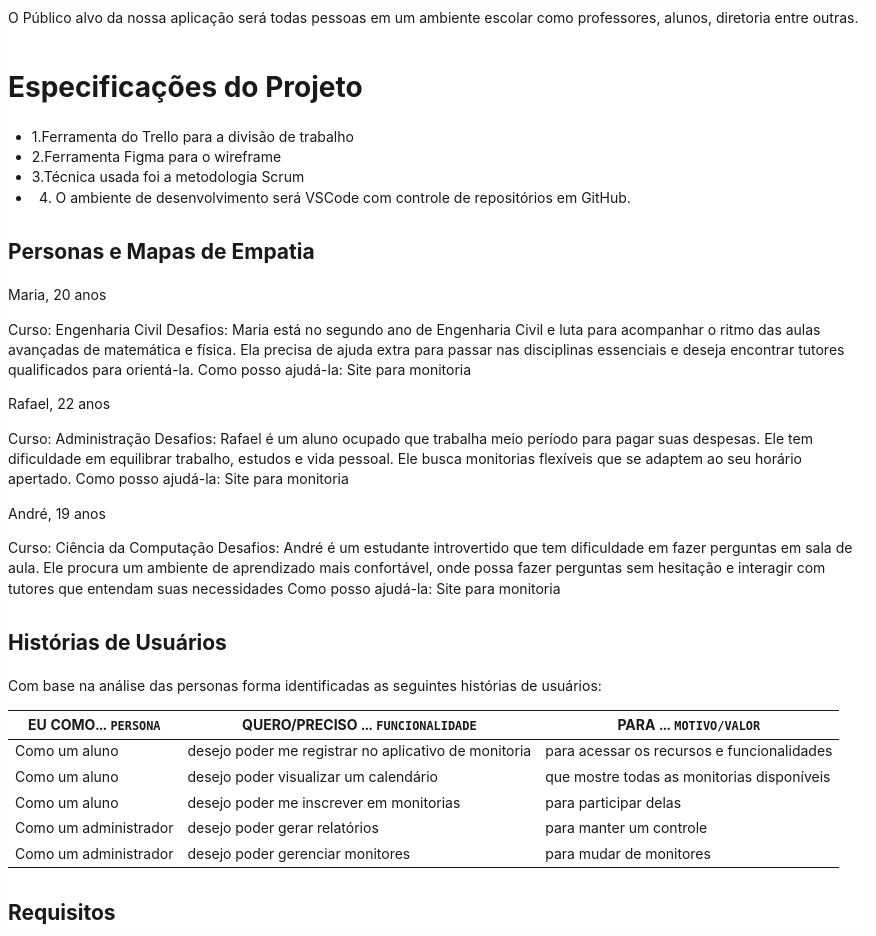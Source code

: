 O Público alvo da nossa aplicação será todas pessoas em um ambiente escolar como professores, alunos, diretoria entre outras.


# Especificações do Projeto

* 1.Ferramenta do Trello para a divisão de trabalho
* 2.Ferramenta Figma para o wireframe
* 3.Técnica usada foi a metodologia Scrum
* 4. O ambiente de desenvolvimento será VSCode com controle de repositórios em GitHub.

## Personas e Mapas de Empatia

Maria, 20 anos

Curso: Engenharia Civil
Desafios: Maria está no segundo ano de Engenharia Civil e luta para acompanhar o ritmo das aulas avançadas de matemática e física. Ela precisa de ajuda extra para passar nas disciplinas essenciais e deseja encontrar tutores qualificados para orientá-la.
Como posso ajudá-la: Site para monitoria

Rafael, 22 anos

Curso: Administração
Desafios: Rafael é um aluno ocupado que trabalha meio período para pagar suas despesas. Ele tem dificuldade em equilibrar trabalho, estudos e vida pessoal. Ele busca monitorias flexíveis que se adaptem ao seu horário apertado.
Como posso ajudá-la: Site para monitoria

André, 19 anos

Curso: Ciência da Computação
Desafios: André é um estudante introvertido que tem dificuldade em fazer perguntas em sala de aula. Ele procura um ambiente de aprendizado mais confortável, onde possa fazer perguntas sem hesitação e interagir com tutores que entendam suas necessidades
Como posso ajudá-la: Site para monitoria

## Histórias de Usuários

Com base na análise das personas forma identificadas as seguintes histórias de usuários:

|EU COMO... `PERSONA`| QUERO/PRECISO ... `FUNCIONALIDADE` |PARA ... `MOTIVO/VALOR`                 |
|--------------------|------------------------------------|----------------------------------------|
| Como um aluno  | desejo poder me registrar no aplicativo de monitoria|  para acessar os recursos e funcionalidades |
| Como um aluno  | desejo poder visualizar um calendário               |  que mostre todas as monitorias disponíveis |
| Como um aluno  | desejo poder me inscrever em monitorias             |  para participar delas                      |
| Como um administrador  | desejo poder gerar relatórios               |  para manter um  controle                   |
| Como um administrador  | desejo poder gerenciar monitores            |  para mudar de monitores                    |


## Requisitos
